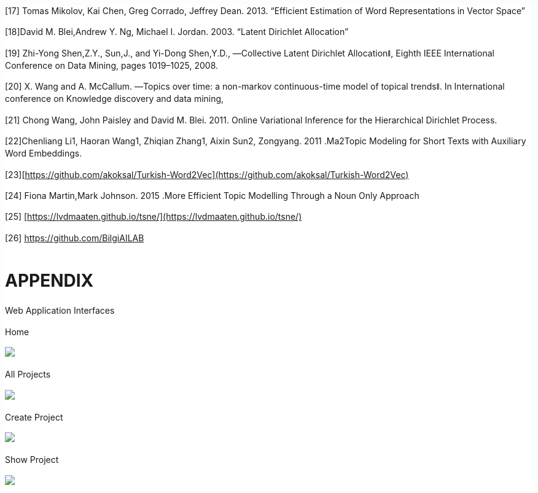 
[17] Tomas Mikolov, Kai Chen, Greg Corrado, Jeffrey Dean. 2013. “Efficient Estimation of Word Representations in Vector Space”

  

[18]David M. Blei,Andrew Y. Ng, Michael I. Jordan. 2003. “Latent Dirichlet Allocation”

[19] Zhi-Yong Shen,Z.Y., Sun,J., and Yi-Dong Shen,Y.D., ―Collective Latent Dirichlet Allocationǁ, Eighth IEEE International Conference on Data Mining, pages 1019–1025, 2008.

[20] X. Wang and A. McCallum. ―Topics over time: a non-markov continuous-time model of topical trendsǁ. In International conference on Knowledge discovery and data mining,

[21] Chong Wang, John Paisley and David M. Blei. 2011. Online Variational Inference for the Hierarchical Dirichlet Process.

[22]Chenliang Li1, Haoran Wang1, Zhiqian Zhang1, Aixin Sun2, Zongyang. 2011 .Ma2Topic Modeling for Short Texts with Auxiliary Word Embeddings.

[23][https://github.com/akoksal/Turkish-Word2Vec](https://github.com/akoksal/Turkish-Word2Vec)

[24] Fiona Martin,Mark Johnson. 2015 .More Efficient Topic Modelling Through a Noun Only Approach

[25] [https://lvdmaaten.github.io/tsne/](https://lvdmaaten.github.io/tsne/)

[26] https://github.com/BilgiAILAB

  

# APPENDIX

Web Application Interfaces

Home

![](https://lh5.googleusercontent.com/kTqvrfw3QIZmVjLfhv8BYXtde4h2V3SfUXks9dScv8WPPF92XmK0p373GjhRViuUEQsy3DYRe8qGOcatjtnyyHM__evUhh1j8_8ha9FGYCKXGtltp4w32E0jkVa3aXl4jjkrjv82)

All Projects

![](https://lh3.googleusercontent.com/Lta5CGvwHvYMVq0ibNCBHemUDHWk544N9MpCrVzYc0ZXOQozn51pemL-o8DqbT7dfHj_Przm_ALpkDqaCXFY-Pdp7cq2e4tJmC_aLzIZe-l838C9ZVfm4_3HzALxuvMN79tH6P7v)

  
  
  
  
  

Create Project

![](https://lh4.googleusercontent.com/t3juyW5ezhM35SCYQ6rbDlw0tz3xGO9dPy55zMKX05VkquHVGUWOqeVB0Rl_1ob7S3PZZ970slyUf_sgcfRE5jOobNvy1MG5VZKnIbR20abG0P_8BLHzGTfxX2I-55HHTrGxyRJ8)

  
  
  
  
  
  

Show Project

![](https://lh6.googleusercontent.com/ycTOfPyEaLm4Mked8BuhywYb0nMxsw7UKNF8YThfcnxAl7JNxKb9sjp8-wPllUowvoxk6w_qett9R4RikzCXwHfhcOH0ZTdEDUCju7H_jYEQrm72p1cqft4kjADZMp1cnBVbe5Jr)

  
  